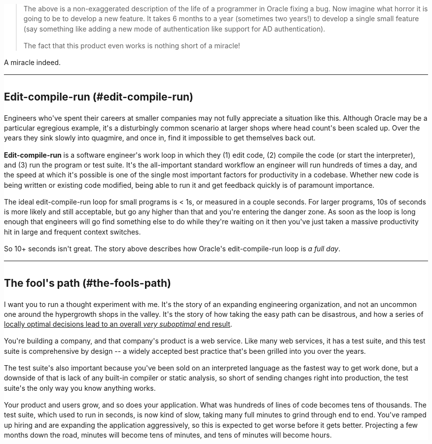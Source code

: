 > The above is a non-exaggerated description of the life of a programmer in Oracle fixing a bug. Now imagine what horror it is going to be to develop a new feature. It takes 6 months to a year (sometimes two years!) to develop a single small feature (say something like adding a new mode of authentication like support for AD authentication).
>
> The fact that this product even works is nothing short of a miracle!

A miracle indeed.

---

## Edit-compile-run (#edit-compile-run)

Engineers who've spent their careers at smaller companies may not fully appreciate a situation like this. Although Oracle may be a particular egregious example, it's a disturbingly common scenario at larger shops where head count's been scaled up. Over the years they sink slowly into quagmire, and once in, find it impossible to get themselves back out.

**Edit-compile-run** is a software engineer's work loop in which they (1) edit code, (2) compile the code (or start the interpreter), and (3) run the program or test suite. It's the all-important standard workflow an engineer will run hundreds of times a day, and the speed at which it's possible is one of the single most important factors for productivity in a codebase. Whether new code is being written or existing code modified, being able to run it and get feedback quickly is of paramount importance.

The ideal edit-compile-run loop for small programs is < 1s, or measured in a couple seconds. For larger programs, 10s of seconds is more likely and still acceptable, but go any higher than that and you're entering the danger zone. As soon as the loop is long enough that engineers will go find something else to do while they're waiting on it then you've just taken a massive productivity hit in large and frequent context switches.

So 10+ seconds isn't great. The story above describes how Oracle's edit-compile-run loop is _a full day_.

---

## The fool's path (#the-fools-path)

I want you to run a thought experiment with me. It's the story of an expanding engineering organization, and not an uncommon one around the hypergrowth shops in the valley. It's the story of how taking the easy path can be disastrous, and how a series of [locally optimal decisions lead to an overall _very suboptimal_ end result](https://en.wikipedia.org/wiki/Tyranny_of_small_decisions).

You're building a company, and that company's product is a web service. Like many web services, it has a test suite, and this test suite is comprehensive by design -- a widely accepted best practice that's been grilled into you over the years.

The test suite's also important because you've been sold on an interpreted language as the fastest way to get work done, but a downside of that is lack of any built-in compiler or static analysis, so short of sending changes right into production, the test suite's the only way you know anything works.

Your product and users grow, and so does your application. What was hundreds of lines of code becomes tens of thousands. The test suite, which used to run in seconds, is now kind of slow, taking many full minutes to grind through end to end. You've ramped up hiring and are expanding the application aggressively, so this is expected to get worse before it gets better. Projecting a few months down the road, minutes will become tens of minutes, and tens of minutes will become hours.
